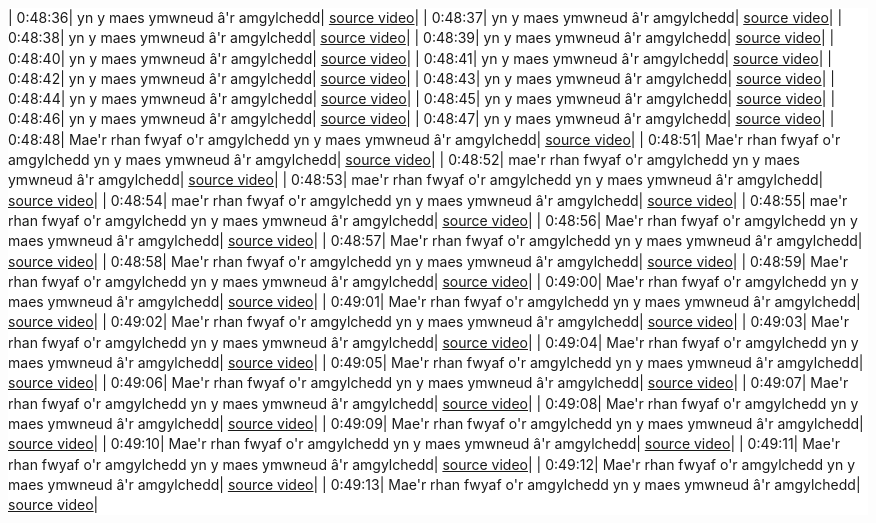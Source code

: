 | 0:48:36| yn y maes ymwneud â'r amgylchedd| [source video](https://archive.org/details/citycouncil110901hillsideridgetopprotection?start=2916)|
| 0:48:37| yn y maes ymwneud â'r amgylchedd| [source video](https://archive.org/details/citycouncil110901hillsideridgetopprotection?start=2917)|
| 0:48:38| yn y maes ymwneud â'r amgylchedd| [source video](https://archive.org/details/citycouncil110901hillsideridgetopprotection?start=2918)|
| 0:48:39| yn y maes ymwneud â'r amgylchedd| [source video](https://archive.org/details/citycouncil110901hillsideridgetopprotection?start=2919)|
| 0:48:40| yn y maes ymwneud â'r amgylchedd| [source video](https://archive.org/details/citycouncil110901hillsideridgetopprotection?start=2920)|
| 0:48:41| yn y maes ymwneud â'r amgylchedd| [source video](https://archive.org/details/citycouncil110901hillsideridgetopprotection?start=2921)|
| 0:48:42| yn y maes ymwneud â'r amgylchedd| [source video](https://archive.org/details/citycouncil110901hillsideridgetopprotection?start=2922)|
| 0:48:43| yn y maes ymwneud â'r amgylchedd| [source video](https://archive.org/details/citycouncil110901hillsideridgetopprotection?start=2923)|
| 0:48:44| yn y maes ymwneud â'r amgylchedd| [source video](https://archive.org/details/citycouncil110901hillsideridgetopprotection?start=2924)|
| 0:48:45| yn y maes ymwneud â'r amgylchedd| [source video](https://archive.org/details/citycouncil110901hillsideridgetopprotection?start=2925)|
| 0:48:46| yn y maes ymwneud â'r amgylchedd| [source video](https://archive.org/details/citycouncil110901hillsideridgetopprotection?start=2926)|
| 0:48:47| yn y maes ymwneud â'r amgylchedd| [source video](https://archive.org/details/citycouncil110901hillsideridgetopprotection?start=2927)|
| 0:48:48| Mae'r rhan fwyaf o'r amgylchedd yn y maes ymwneud â'r amgylchedd| [source video](https://archive.org/details/citycouncil110901hillsideridgetopprotection?start=2928)|
| 0:48:51| Mae'r rhan fwyaf o'r amgylchedd yn y maes ymwneud â'r amgylchedd| [source video](https://archive.org/details/citycouncil110901hillsideridgetopprotection?start=2931)|
| 0:48:52| mae'r rhan fwyaf o'r amgylchedd yn y maes ymwneud â'r amgylchedd| [source video](https://archive.org/details/citycouncil110901hillsideridgetopprotection?start=2932)|
| 0:48:53| mae'r rhan fwyaf o'r amgylchedd yn y maes ymwneud â'r amgylchedd| [source video](https://archive.org/details/citycouncil110901hillsideridgetopprotection?start=2933)|
| 0:48:54| mae'r rhan fwyaf o'r amgylchedd yn y maes ymwneud â'r amgylchedd| [source video](https://archive.org/details/citycouncil110901hillsideridgetopprotection?start=2934)|
| 0:48:55| mae'r rhan fwyaf o'r amgylchedd yn y maes ymwneud â'r amgylchedd| [source video](https://archive.org/details/citycouncil110901hillsideridgetopprotection?start=2935)|
| 0:48:56| Mae'r rhan fwyaf o'r amgylchedd yn y maes ymwneud â'r amgylchedd| [source video](https://archive.org/details/citycouncil110901hillsideridgetopprotection?start=2936)|
| 0:48:57| Mae'r rhan fwyaf o'r amgylchedd yn y maes ymwneud â'r amgylchedd| [source video](https://archive.org/details/citycouncil110901hillsideridgetopprotection?start=2937)|
| 0:48:58| Mae'r rhan fwyaf o'r amgylchedd yn y maes ymwneud â'r amgylchedd| [source video](https://archive.org/details/citycouncil110901hillsideridgetopprotection?start=2938)|
| 0:48:59| Mae'r rhan fwyaf o'r amgylchedd yn y maes ymwneud â'r amgylchedd| [source video](https://archive.org/details/citycouncil110901hillsideridgetopprotection?start=2939)|
| 0:49:00| Mae'r rhan fwyaf o'r amgylchedd yn y maes ymwneud â'r amgylchedd| [source video](https://archive.org/details/citycouncil110901hillsideridgetopprotection?start=2940)|
| 0:49:01| Mae'r rhan fwyaf o'r amgylchedd yn y maes ymwneud â'r amgylchedd| [source video](https://archive.org/details/citycouncil110901hillsideridgetopprotection?start=2941)|
| 0:49:02| Mae'r rhan fwyaf o'r amgylchedd yn y maes ymwneud â'r amgylchedd| [source video](https://archive.org/details/citycouncil110901hillsideridgetopprotection?start=2942)|
| 0:49:03| Mae'r rhan fwyaf o'r amgylchedd yn y maes ymwneud â'r amgylchedd| [source video](https://archive.org/details/citycouncil110901hillsideridgetopprotection?start=2943)|
| 0:49:04| Mae'r rhan fwyaf o'r amgylchedd yn y maes ymwneud â'r amgylchedd| [source video](https://archive.org/details/citycouncil110901hillsideridgetopprotection?start=2944)|
| 0:49:05| Mae'r rhan fwyaf o'r amgylchedd yn y maes ymwneud â'r amgylchedd| [source video](https://archive.org/details/citycouncil110901hillsideridgetopprotection?start=2945)|
| 0:49:06| Mae'r rhan fwyaf o'r amgylchedd yn y maes ymwneud â'r amgylchedd| [source video](https://archive.org/details/citycouncil110901hillsideridgetopprotection?start=2946)|
| 0:49:07| Mae'r rhan fwyaf o'r amgylchedd yn y maes ymwneud â'r amgylchedd| [source video](https://archive.org/details/citycouncil110901hillsideridgetopprotection?start=2947)|
| 0:49:08| Mae'r rhan fwyaf o'r amgylchedd yn y maes ymwneud â'r amgylchedd| [source video](https://archive.org/details/citycouncil110901hillsideridgetopprotection?start=2948)|
| 0:49:09| Mae'r rhan fwyaf o'r amgylchedd yn y maes ymwneud â'r amgylchedd| [source video](https://archive.org/details/citycouncil110901hillsideridgetopprotection?start=2949)|
| 0:49:10| Mae'r rhan fwyaf o'r amgylchedd yn y maes ymwneud â'r amgylchedd| [source video](https://archive.org/details/citycouncil110901hillsideridgetopprotection?start=2950)|
| 0:49:11| Mae'r rhan fwyaf o'r amgylchedd yn y maes ymwneud â'r amgylchedd| [source video](https://archive.org/details/citycouncil110901hillsideridgetopprotection?start=2951)|
| 0:49:12| Mae'r rhan fwyaf o'r amgylchedd yn y maes ymwneud â'r amgylchedd| [source video](https://archive.org/details/citycouncil110901hillsideridgetopprotection?start=2952)|
| 0:49:13| Mae'r rhan fwyaf o'r amgylchedd yn y maes ymwneud â'r amgylchedd| [source video](https://archive.org/details/citycouncil110901hillsideridgetopprotection?start=2953)|